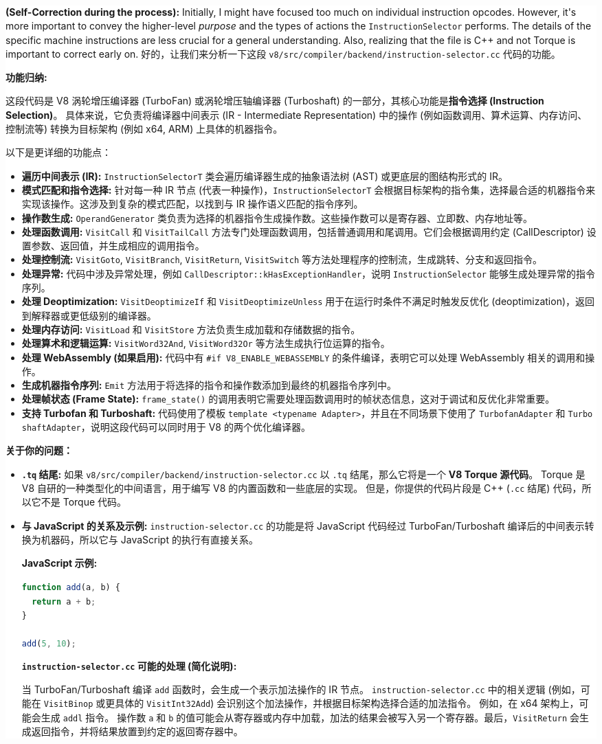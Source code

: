 **(Self-Correction during the process):**  Initially, I might have focused too much on individual instruction opcodes. However, it's more important to convey the higher-level *purpose* and the types of actions the `InstructionSelector` performs. The details of the specific machine instructions are less crucial for a general understanding. Also, realizing that the file is C++ and not Torque is important to correct early on.
好的，让我们来分析一下这段 `v8/src/compiler/backend/instruction-selector.cc` 代码的功能。

**功能归纳:**

这段代码是 V8 涡轮增压编译器 (TurboFan) 或涡轮增压轴编译器 (Turboshaft) 的一部分，其核心功能是**指令选择 (Instruction Selection)**。  具体来说，它负责将编译器中间表示 (IR - Intermediate Representation) 中的操作 (例如函数调用、算术运算、内存访问、控制流等) 转换为目标架构 (例如 x64, ARM) 上具体的机器指令。

以下是更详细的功能点：

* **遍历中间表示 (IR):**  `InstructionSelectorT` 类会遍历编译器生成的抽象语法树 (AST) 或更底层的图结构形式的 IR。
* **模式匹配和指令选择:** 针对每一种 IR 节点 (代表一种操作)，`InstructionSelectorT` 会根据目标架构的指令集，选择最合适的机器指令来实现该操作。这涉及到复杂的模式匹配，以找到与 IR 操作语义匹配的指令序列。
* **操作数生成:** `OperandGenerator` 类负责为选择的机器指令生成操作数。这些操作数可以是寄存器、立即数、内存地址等。
* **处理函数调用:**  `VisitCall` 和 `VisitTailCall` 方法专门处理函数调用，包括普通调用和尾调用。它们会根据调用约定 (CallDescriptor) 设置参数、返回值，并生成相应的调用指令。
* **处理控制流:** `VisitGoto`, `VisitBranch`, `VisitReturn`, `VisitSwitch` 等方法处理程序的控制流，生成跳转、分支和返回指令。
* **处理异常:**  代码中涉及异常处理，例如 `CallDescriptor::kHasExceptionHandler`，说明 `InstructionSelector` 能够生成处理异常的指令序列。
* **处理 Deoptimization:** `VisitDeoptimizeIf` 和 `VisitDeoptimizeUnless` 用于在运行时条件不满足时触发反优化 (deoptimization)，返回到解释器或更低级别的编译器。
* **处理内存访问:** `VisitLoad` 和 `VisitStore` 方法负责生成加载和存储数据的指令。
* **处理算术和逻辑运算:** `VisitWord32And`, `VisitWord32Or` 等方法生成执行位运算的指令。
* **处理 WebAssembly (如果启用):** 代码中有 `#if V8_ENABLE_WEBASSEMBLY` 的条件编译，表明它可以处理 WebAssembly 相关的调用和操作。
* **生成机器指令序列:**  `Emit` 方法用于将选择的指令和操作数添加到最终的机器指令序列中。
* **处理帧状态 (Frame State):**  `frame_state()` 的调用表明它需要处理函数调用时的帧状态信息，这对于调试和反优化非常重要。
* **支持 Turbofan 和 Turboshaft:**  代码使用了模板 `template <typename Adapter>`，并且在不同场景下使用了 `TurbofanAdapter` 和 `TurboshaftAdapter`，说明这段代码可以同时用于 V8 的两个优化编译器。

**关于你的问题：**

* **`.tq` 结尾:**  如果 `v8/src/compiler/backend/instruction-selector.cc` 以 `.tq` 结尾，那么它将是一个 **V8 Torque 源代码**。 Torque 是 V8 自研的一种类型化的中间语言，用于编写 V8 的内置函数和一些底层的实现。  但是，你提供的代码片段是 C++ (`.cc` 结尾) 代码，所以它不是 Torque 代码。

* **与 JavaScript 的关系及示例:**  `instruction-selector.cc` 的功能是将 JavaScript 代码经过 TurboFan/Turboshaft 编译后的中间表示转换为机器码，所以它与 JavaScript 的执行有直接关系。

   **JavaScript 示例:**

   ```javascript
   function add(a, b) {
     return a + b;
   }

   add(5, 10);
   ```

   **`instruction-selector.cc` 可能的处理 (简化说明):**

   当 TurboFan/Turboshaft 编译 `add` 函数时，会生成一个表示加法操作的 IR 节点。 `instruction-selector.cc` 中的相关逻辑 (例如，可能在 `VisitBinop` 或更具体的 `VisitInt32Add`) 会识别这个加法操作，并根据目标架构选择合适的加法指令。 例如，在 x64 架构上，可能会生成 `addl` 指令。  操作数 `a` 和 `b` 的值可能会从寄存器或内存中加载，加法的结果会被写入另一个寄存器。最后，`VisitReturn` 会生成返回指令，并将结果放置到约定的返回寄存器中。
